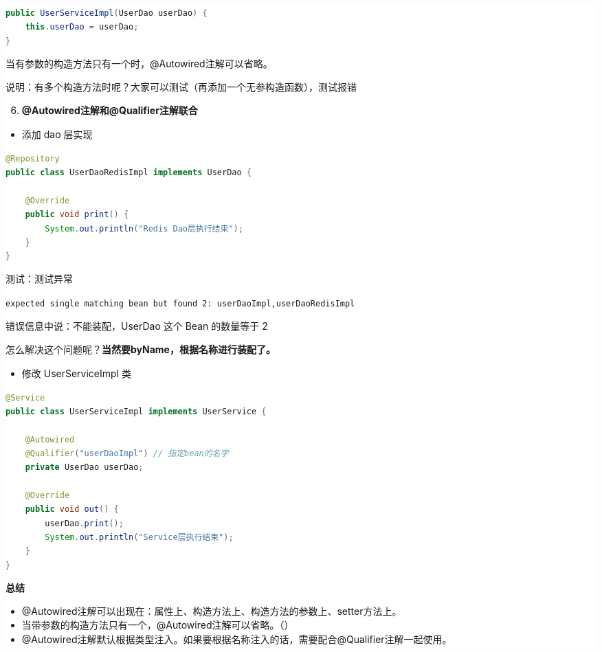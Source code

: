 ```java
public UserServiceImpl(UserDao userDao) {
    this.userDao = userDao;
}
```

当有参数的构造方法只有一个时，@Autowired注解可以省略。

说明：有多个构造方法时呢？大家可以测试（再添加一个无参构造函数），测试报错

6. **@Autowired注解和@Qualifier注解联合**

- 添加 dao 层实现

```java
@Repository
public class UserDaoRedisImpl implements UserDao {

    @Override
    public void print() {
        System.out.println("Redis Dao层执行结束");
    }
}
```

测试：测试异常

```text
expected single matching bean but found 2: userDaoImpl,userDaoRedisImpl
```

错误信息中说：不能装配，UserDao 这个 Bean 的数量等于 2

怎么解决这个问题呢？**当然要byName，根据名称进行装配了。**

- 修改 UserServiceImpl 类

```java
@Service
public class UserServiceImpl implements UserService {

    @Autowired
    @Qualifier("userDaoImpl") // 指定bean的名字
    private UserDao userDao;

    @Override
    public void out() {
        userDao.print();
        System.out.println("Service层执行结束");
    }
}
```

**总结**

- @Autowired注解可以出现在：属性上、构造方法上、构造方法的参数上、setter方法上。
- 当带参数的构造方法只有一个，@Autowired注解可以省略。（）
- @Autowired注解默认根据类型注入。如果要根据名称注入的话，需要配合@Qualifier注解一起使用。
